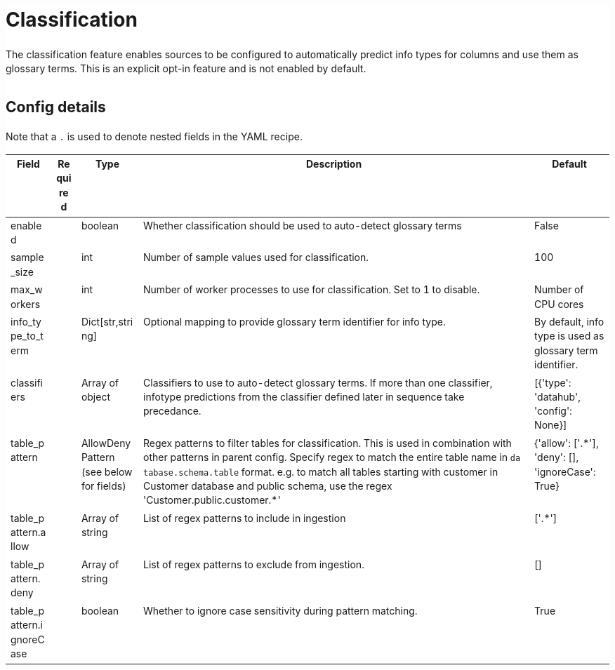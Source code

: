 # Classification

The classification feature enables sources to be configured to automatically predict info types for columns and use them as glossary terms. This is an explicit opt-in feature and is not enabled by default.

## Config details

Note that a `.` is used to denote nested fields in the YAML recipe.

| Field                     | Required | Type                                    | Description                                                                                                                                                                                                                                                                                                                               | Default                                                    |
| ------------------------- | -------- | --------------------------------------- | ----------------------------------------------------------------------------------------------------------------------------------------------------------------------------------------------------------------------------------------------------------------------------------------------------------------------------------------- | ---------------------------------------------------------- |
| enabled                   |          | boolean                                 | Whether classification should be used to auto-detect glossary terms                                                                                                                                                                                                                                                                       | False                                                      |
| sample_size               |          | int                                     | Number of sample values used for classification.                                                                                                                                                                                                                                                                                          | 100                                                        |
| max_workers               |          | int                                     | Number of worker processes to use for classification. Set to 1 to disable.                                                                                                                                                                                                                                                                | Number of CPU cores                                        |
| info_type_to_term         |          | Dict[str,string]                        | Optional mapping to provide glossary term identifier for info type.                                                                                                                                                                                                                                                                       | By default, info type is used as glossary term identifier. |
| classifiers               |          | Array of object                         | Classifiers to use to auto-detect glossary terms. If more than one classifier, infotype predictions from the classifier defined later in sequence take precedance.                                                                                                                                                                        | [{'type': 'datahub', 'config': None}]                      |
| table_pattern             |          | AllowDenyPattern (see below for fields) | Regex patterns to filter tables for classification. This is used in combination with other patterns in parent config. Specify regex to match the entire table name in `database.schema.table` format. e.g. to match all tables starting with customer in Customer database and public schema, use the regex 'Customer.public.customer.\*' | {'allow': ['.*'], 'deny': [], 'ignoreCase': True}          |
| table_pattern.allow       |          | Array of string                         | List of regex patterns to include in ingestion                                                                                                                                                                                                                                                                                            | ['.*']                                                     |
| table_pattern.deny        |          | Array of string                         | List of regex patterns to exclude from ingestion.                                                                                                                                                                                                                                                                                         | []                                                         |
| table_pattern.ignoreCase  |          | boolean                                 | Whether to ignore case sensitivity during pattern matching.                                                                                                                                                                                                                                                                               | True                                                       |